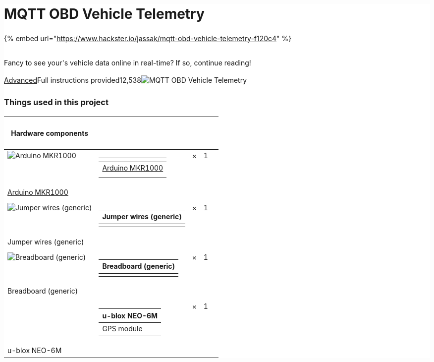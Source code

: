 # MQTT OBD Vehicle Telemetry

{% embed url="https://www.hackster.io/jassak/mqtt-obd-vehicle-telemetry-f120c4" %}

##

Fancy to see your's vehicle data online in real-time? If so, continue reading!

[Advanced](https://www.hackster.io/projects?difficulty=advanced)Full instructions provided12,538![MQTT OBD Vehicle Telemetry](https://hackster.imgix.net/uploads/attachments/1159022/\_ZqigqGv3WJ.blob?auto=compress%2Cformat\&w=900\&h=675\&fit=min)

### Things used in this project

| <h4>Hardware components</h4>                                                                                                                             |                                                                                                                                                                                                                                 |   |   |   |
| -------------------------------------------------------------------------------------------------------------------------------------------------------- | ------------------------------------------------------------------------------------------------------------------------------------------------------------------------------------------------------------------------------- | - | - | - |
| ![Arduino MKR1000](https://hackster.imgix.net/uploads/image/file/138055/ABX00004\_Iso\_Both.jpg?auto=compress%2Cformat\&w=48\&h=48\&fit=fill\&bg=ffffff) | <table data-header-hidden><thead><tr><th></th></tr></thead><tbody><tr><td><a href="https://www.hackster.io/arduino/products/arduino-mkr1000?ref=project-f120c4">Arduino MKR1000</a></td></tr><tr><td></td></tr></tbody></table> | × | 1 |   |
| [Arduino MKR1000](https://www.hackster.io/arduino/products/arduino-mkr1000?ref=project-f120c4)                                                           |                                                                                                                                                                                                                                 |   |   |   |
|                                                                                                                                                          |                                                                                                                                                                                                                                 |   |   |   |
| ![Jumper wires (generic)](https://hackster.imgix.net/uploads/image/file/44496/11026-02.jpg?auto=compress%2Cformat\&w=48\&h=48\&fit=fill\&bg=ffffff)      | <table><thead><tr><th>Jumper wires (generic)</th></tr></thead><tbody><tr><td></td></tr></tbody></table>                                                                                                                         | × | 1 |   |
| Jumper wires (generic)                                                                                                                                   |                                                                                                                                                                                                                                 |   |   |   |
|                                                                                                                                                          |                                                                                                                                                                                                                                 |   |   |   |
| ![Breadboard (generic)](https://hackster.imgix.net/uploads/image/file/44494/12002-04.jpg?auto=compress%2Cformat\&w=48\&h=48\&fit=fill\&bg=ffffff)        | <table><thead><tr><th>Breadboard (generic)</th></tr></thead><tbody><tr><td></td></tr></tbody></table>                                                                                                                           | × | 1 |   |
| Breadboard (generic)                                                                                                                                     |                                                                                                                                                                                                                                 |   |   |   |
|                                                                                                                                                          |                                                                                                                                                                                                                                 |   |   |   |
|                                                                                                                                                          | <table><thead><tr><th>u-blox NEO-6M</th></tr></thead><tbody><tr><td>GPS module</td></tr></tbody></table>                                                                                                                        | × | 1 |   |
| u-blox NEO-6M                                                                                                                                            |                                                                                                                                                                                                                                 |   |   |   |